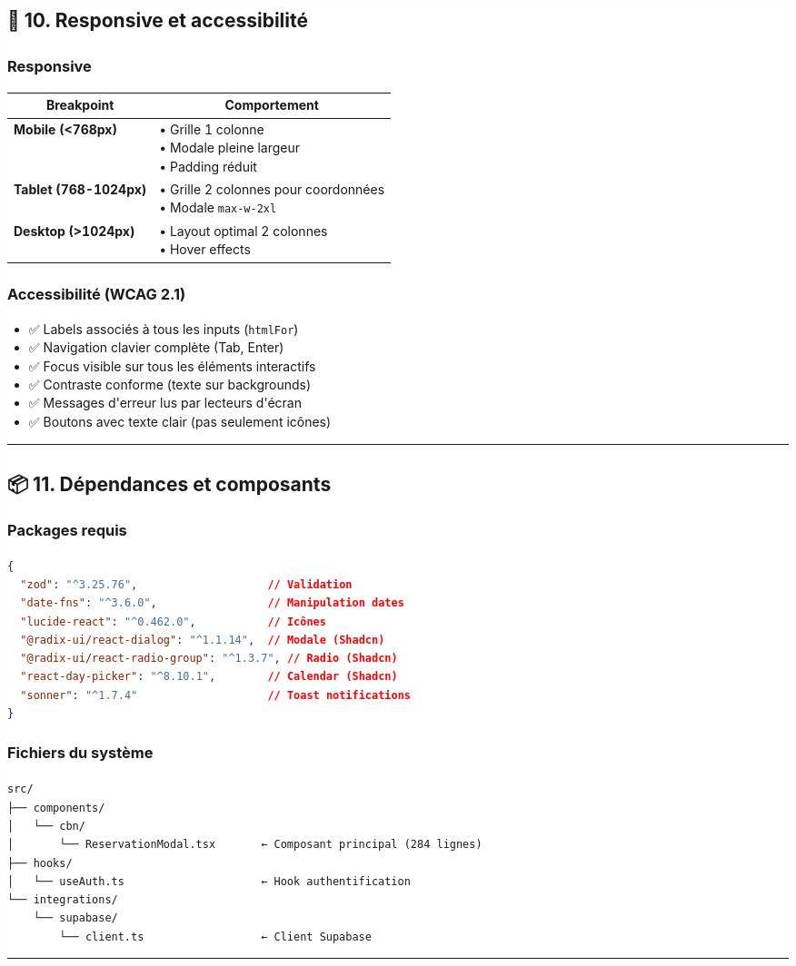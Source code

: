 
## 📱 10. Responsive et accessibilité

### Responsive
| Breakpoint | Comportement |
|------------|-------------|
| **Mobile (<768px)** | • Grille 1 colonne<br>• Modale pleine largeur<br>• Padding réduit |
| **Tablet (768-1024px)** | • Grille 2 colonnes pour coordonnées<br>• Modale `max-w-2xl` |
| **Desktop (>1024px)** | • Layout optimal 2 colonnes<br>• Hover effects |

### Accessibilité (WCAG 2.1)
- ✅ Labels associés à tous les inputs (`htmlFor`)
- ✅ Navigation clavier complète (Tab, Enter)
- ✅ Focus visible sur tous les éléments interactifs
- ✅ Contraste conforme (texte sur backgrounds)
- ✅ Messages d'erreur lus par lecteurs d'écran
- ✅ Boutons avec texte clair (pas seulement icônes)

---

## 📦 11. Dépendances et composants

### Packages requis
```json
{
  "zod": "^3.25.76",                    // Validation
  "date-fns": "^3.6.0",                 // Manipulation dates
  "lucide-react": "^0.462.0",           // Icônes
  "@radix-ui/react-dialog": "^1.1.14",  // Modale (Shadcn)
  "@radix-ui/react-radio-group": "^1.3.7", // Radio (Shadcn)
  "react-day-picker": "^8.10.1",        // Calendar (Shadcn)
  "sonner": "^1.7.4"                    // Toast notifications
}
```

### Fichiers du système
```
src/
├── components/
│   └── cbn/
│       └── ReservationModal.tsx       ← Composant principal (284 lignes)
├── hooks/
│   └── useAuth.ts                     ← Hook authentification
└── integrations/
    └── supabase/
        └── client.ts                  ← Client Supabase
```

---